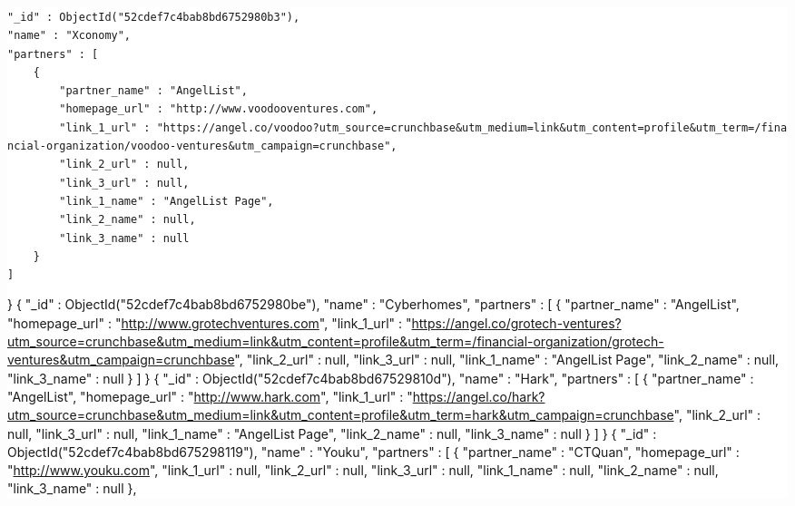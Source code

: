 	"_id" : ObjectId("52cdef7c4bab8bd6752980b3"),
	"name" : "Xconomy",
	"partners" : [
		{
			"partner_name" : "AngelList",
			"homepage_url" : "http://www.voodooventures.com",
			"link_1_url" : "https://angel.co/voodoo?utm_source=crunchbase&utm_medium=link&utm_content=profile&utm_term=/financial-organization/voodoo-ventures&utm_campaign=crunchbase",
			"link_2_url" : null,
			"link_3_url" : null,
			"link_1_name" : "AngelList Page",
			"link_2_name" : null,
			"link_3_name" : null
		}
	]
}
{
	"_id" : ObjectId("52cdef7c4bab8bd6752980be"),
	"name" : "Cyberhomes",
	"partners" : [
		{
			"partner_name" : "AngelList",
			"homepage_url" : "http://www.grotechventures.com",
			"link_1_url" : "https://angel.co/grotech-ventures?utm_source=crunchbase&utm_medium=link&utm_content=profile&utm_term=/financial-organization/grotech-ventures&utm_campaign=crunchbase",
			"link_2_url" : null,
			"link_3_url" : null,
			"link_1_name" : "AngelList Page",
			"link_2_name" : null,
			"link_3_name" : null
		}
	]
}
{
	"_id" : ObjectId("52cdef7c4bab8bd67529810d"),
	"name" : "Hark",
	"partners" : [
		{
			"partner_name" : "AngelList",
			"homepage_url" : "http://www.hark.com",
			"link_1_url" : "https://angel.co/hark?utm_source=crunchbase&utm_medium=link&utm_content=profile&utm_term=hark&utm_campaign=crunchbase",
			"link_2_url" : null,
			"link_3_url" : null,
			"link_1_name" : "AngelList Page",
			"link_2_name" : null,
			"link_3_name" : null
		}
	]
}
{
	"_id" : ObjectId("52cdef7c4bab8bd675298119"),
	"name" : "Youku",
	"partners" : [
		{
			"partner_name" : "CTQuan",
			"homepage_url" : "http://www.youku.com",
			"link_1_url" : null,
			"link_2_url" : null,
			"link_3_url" : null,
			"link_1_name" : null,
			"link_2_name" : null,
			"link_3_name" : null
		},